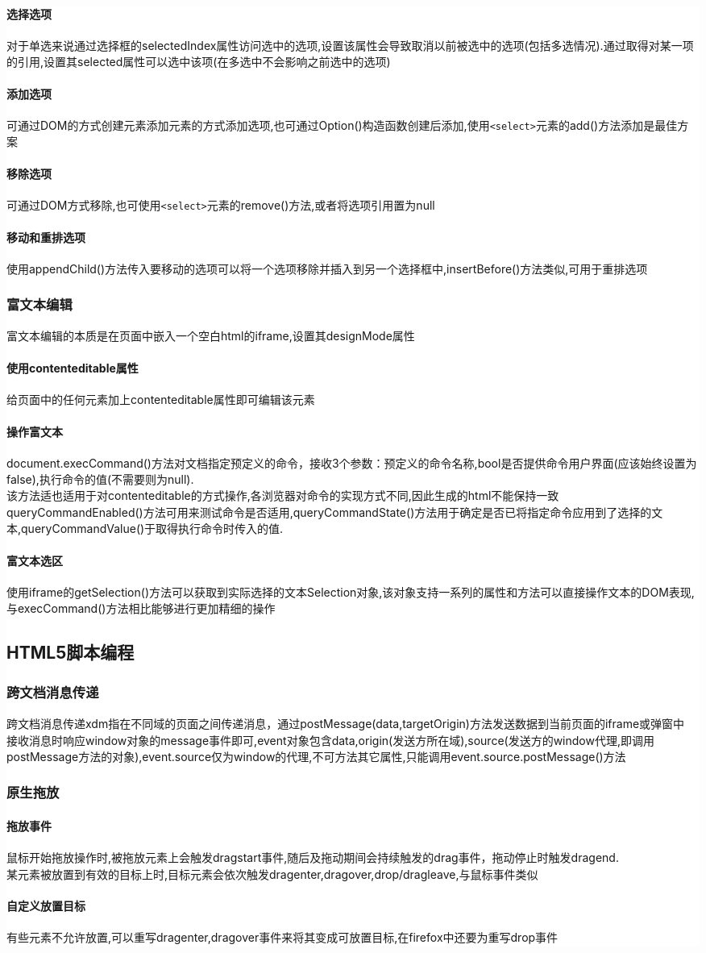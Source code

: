 #### 选择选项  

对于单选来说通过选择框的selectedIndex属性访问选中的选项,设置该属性会导致取消以前被选中的选项(包括多选情况).通过取得对某一项的引用,设置其selected属性可以选中该项(在多选中不会影响之前选中的选项)  

#### 添加选项  

可通过DOM的方式创建元素添加元素的方式添加选项,也可通过Option()构造函数创建后添加,使用`<select>`元素的add()方法添加是最佳方案  

#### 移除选项  

可通过DOM方式移除,也可使用`<select>`元素的remove()方法,或者将选项引用置为null  

#### 移动和重排选项  

使用appendChild()方法传入要移动的选项可以将一个选项移除并插入到另一个选择框中,insertBefore()方法类似,可用于重排选项  
  
### 富文本编辑  

富文本编辑的本质是在页面中嵌入一个空白html的iframe,设置其designMode属性  

#### 使用contenteditable属性  

给页面中的任何元素加上contenteditable属性即可编辑该元素  

#### 操作富文本  

document.execCommand()方法对文档指定预定义的命令，接收3个参数：预定义的命令名称,bool是否提供命令用户界面(应该始终设置为false),执行命令的值(不需要则为null).  
该方法适也适用于对contenteditable的方式操作,各浏览器对命令的实现方式不同,因此生成的html不能保持一致  
queryCommandEnabled()方法可用来测试命令是否适用,queryCommandState()方法用于确定是否已将指定命令应用到了选择的文本,queryCommandValue()于取得执行命令时传入的值.  

#### 富文本选区  

使用iframe的getSelection()方法可以获取到实际选择的文本Selection对象,该对象支持一系列的属性和方法可以直接操作文本的DOM表现,与execCommand()方法相比能够进行更加精细的操作  
  
## HTML5脚本编程  

### 跨文档消息传递  

跨文档消息传递xdm指在不同域的页面之间传递消息，通过postMessage(data,targetOrigin)方法发送数据到当前页面的iframe或弹窗中  
接收消息时响应window对象的message事件即可,event对象包含data,origin(发送方所在域),source(发送方的window代理,即调用postMessage方法的对象),event.source仅为window的代理,不可方法其它属性,只能调用event.source.postMessage()方法  

### 原生拖放  

#### 拖放事件  

鼠标开始拖放操作时,被拖放元素上会触发dragstart事件,随后及拖动期间会持续触发的drag事件，拖动停止时触发dragend.  
某元素被放置到有效的目标上时,目标元素会依次触发dragenter,dragover,drop/dragleave,与鼠标事件类似  

#### 自定义放置目标  

有些元素不允许放置,可以重写dragenter,dragover事件来将其变成可放置目标,在firefox中还要为重写drop事件  
